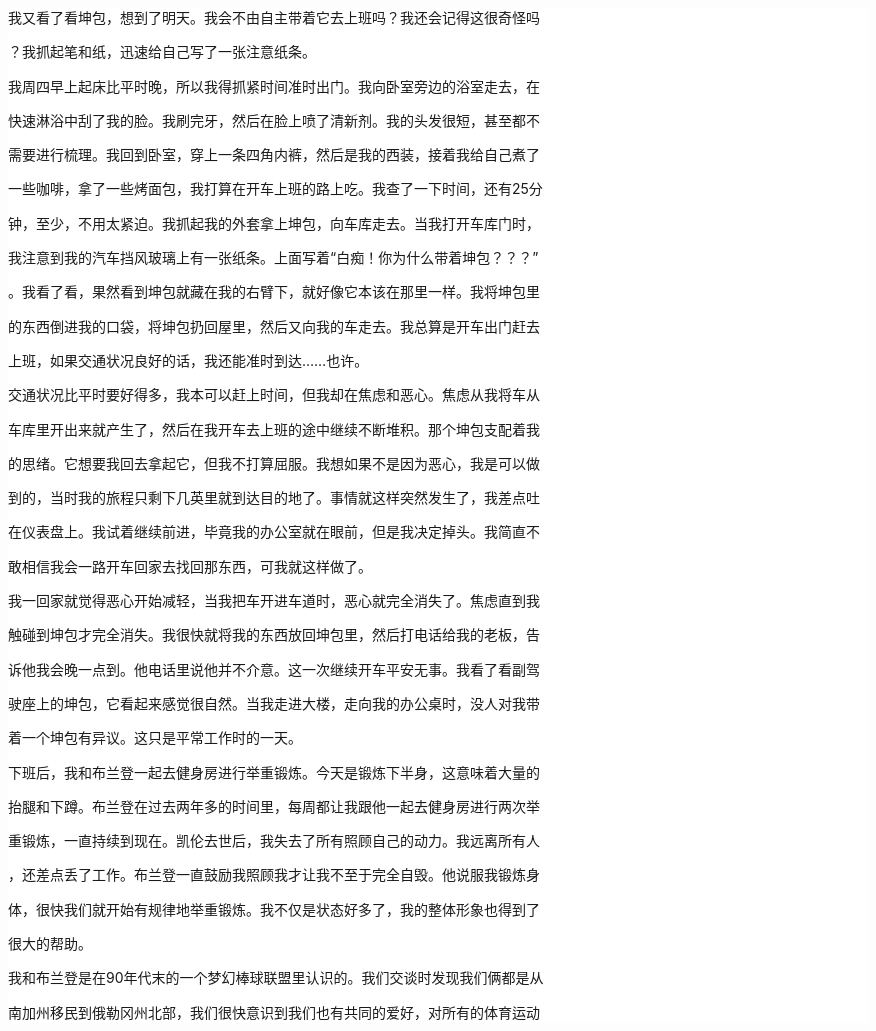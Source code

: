 我又看了看坤包，想到了明天。我会不由自主带着它去上班吗？我还会记得这很奇怪吗

？我抓起笔和纸，迅速给自己写了一张注意纸条。

我周四早上起床比平时晚，所以我得抓紧时间准时出门。我向卧室旁边的浴室走去，在

快速淋浴中刮了我的脸。我刷完牙，然后在脸上喷了清新剂。我的头发很短，甚至都不

需要进行梳理。我回到卧室，穿上一条四角内裤，然后是我的西装，接着我给自己煮了

一些咖啡，拿了一些烤面包，我打算在开车上班的路上吃。我查了一下时间，还有25分

钟，至少，不用太紧迫。我抓起我的外套拿上坤包，向车库走去。当我打开车库门时，

我注意到我的汽车挡风玻璃上有一张纸条。上面写着“白痴！你为什么带着坤包？？？”

。我看了看，果然看到坤包就藏在我的右臂下，就好像它本该在那里一样。我将坤包里

的东西倒进我的口袋，将坤包扔回屋里，然后又向我的车走去。我总算是开车出门赶去

上班，如果交通状况良好的话，我还能准时到达……也许。



交通状况比平时要好得多，我本可以赶上时间，但我却在焦虑和恶心。焦虑从我将车从

车库里开出来就产生了，然后在我开车去上班的途中继续不断堆积。那个坤包支配着我

的思绪。它想要我回去拿起它，但我不打算屈服。我想如果不是因为恶心，我是可以做

到的，当时我的旅程只剩下几英里就到达目的地了。事情就这样突然发生了，我差点吐

在仪表盘上。我试着继续前进，毕竟我的办公室就在眼前，但是我决定掉头。我简直不

敢相信我会一路开车回家去找回那东西，可我就这样做了。



我一回家就觉得恶心开始减轻，当我把车开进车道时，恶心就完全消失了。焦虑直到我

触碰到坤包才完全消失。我很快就将我的东西放回坤包里，然后打电话给我的老板，告

诉他我会晚一点到。他电话里说他并不介意。这一次继续开车平安无事。我看了看副驾

驶座上的坤包，它看起来感觉很自然。当我走进大楼，走向我的办公桌时，没人对我带

着一个坤包有异议。这只是平常工作时的一天。



下班后，我和布兰登一起去健身房进行举重锻炼。今天是锻炼下半身，这意味着大量的

抬腿和下蹲。布兰登在过去两年多的时间里，每周都让我跟他一起去健身房进行两次举

重锻炼，一直持续到现在。凯伦去世后，我失去了所有照顾自己的动力。我远离所有人

，还差点丢了工作。布兰登一直鼓励我照顾我才让我不至于完全自毁。他说服我锻炼身

体，很快我们就开始有规律地举重锻炼。我不仅是状态好多了，我的整体形象也得到了

很大的帮助。



我和布兰登是在90年代末的一个梦幻棒球联盟里认识的。我们交谈时发现我们俩都是从

南加州移民到俄勒冈州北部，我们很快意识到我们也有共同的爱好，对所有的体育运动
